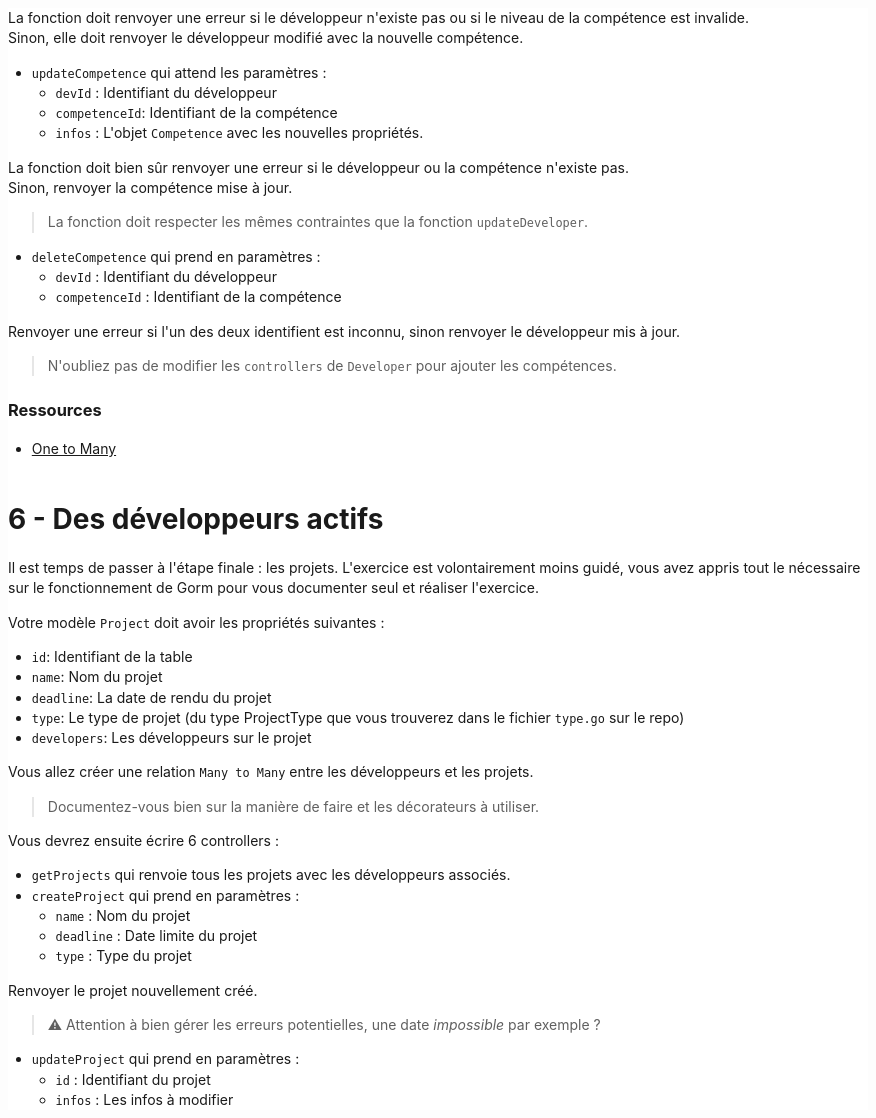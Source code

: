 La fonction doit renvoyer une erreur si le développeur n'existe pas ou si le niveau de la compétence est invalide.<br>
Sinon, elle doit renvoyer le développeur modifié avec la nouvelle compétence.

- `updateCompetence` qui attend les paramètres :
  - `devId` : Identifiant du développeur
  - `competenceId`: Identifiant de la compétence
  - `infos` : L'objet `Competence` avec les nouvelles propriétés.

La fonction doit bien sûr renvoyer une erreur si le développeur ou la compétence n'existe pas.<br>
Sinon, renvoyer la compétence mise à jour.

> La fonction doit respecter les mêmes contraintes que la fonction `updateDeveloper`.

- `deleteCompetence` qui prend en paramètres :
  - `devId` : Identifiant du développeur
  - `competenceId` : Identifiant de la compétence

Renvoyer une erreur si l'un des deux identifient est inconnu, sinon renvoyer le développeur mis à jour.

> N'oubliez pas de modifier les `controllers` de `Developer` pour ajouter les compétences.

### Ressources
- [One to Many](https://gorm.io/docs/has_many.html)

# 6 - Des développeurs actifs

Il est temps de passer à l'étape finale : les projets.
L'exercice est volontairement moins guidé, vous avez appris tout le nécessaire sur le fonctionnement de Gorm pour vous documenter seul et réaliser l'exercice.

Votre modèle `Project` doit avoir les propriétés suivantes :
- `id`: Identifiant de la table
- `name`: Nom du projet
- `deadline`: La date de rendu du projet
- `type`: Le type de projet (du type ProjectType que vous trouverez dans le fichier `type.go` sur le repo)
- `developers`: Les développeurs sur le projet

Vous allez créer une relation `Many to Many` entre les développeurs et les projets.

> Documentez-vous bien sur la manière de faire et les décorateurs à utiliser.

Vous devrez ensuite écrire 6 controllers :
- `getProjects` qui renvoie tous les projets avec les développeurs associés.
- `createProject` qui prend en paramètres :
  - `name` : Nom du projet
  - `deadline` : Date limite du projet
  - `type` : Type du projet

Renvoyer le projet nouvellement créé.

> :warning: Attention à bien gérer les erreurs potentielles, une date *impossible* par exemple ?

- `updateProject` qui prend en paramètres :
  - `id` : Identifiant du projet
  - `infos` : Les infos à modifier
